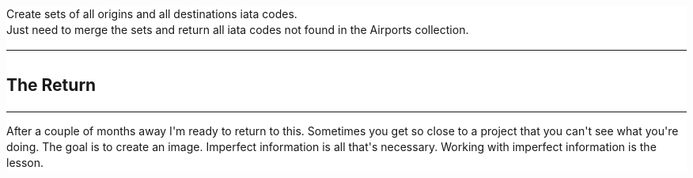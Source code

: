 Create sets of all origins and all destinations iata codes.  
Just need to merge the sets and return all iata codes not found in the Airports collection.  

-----------------------------------------------------------------------------------------------

## The Return

-----------------------------------------------------------------------------------------------

After a couple of months away I'm ready to return to this. Sometimes you get so close to a project that you can't see what you're doing. The goal is to create an image. Imperfect information is all that's necessary. Working with imperfect information is the lesson.  
